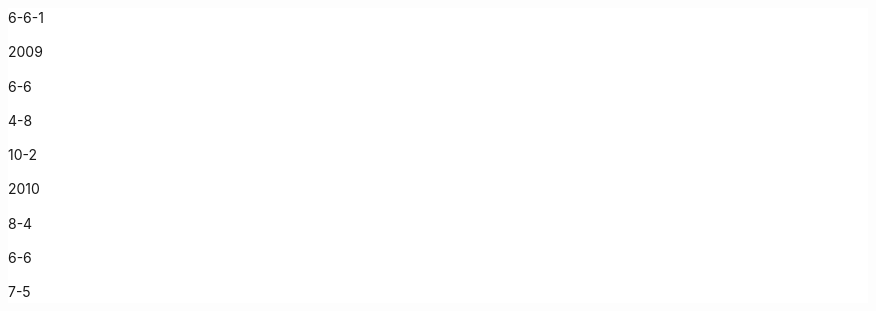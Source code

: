 </td>

<td style="text-align:center;">

6-6-1

</td>

</tr>

<tr>

<td style="text-align:center;">

2009

</td>

<td style="text-align:center;">

6-6

</td>

<td style="text-align:center;">

4-8

</td>

<td style="text-align:center;">

10-2

</td>

</tr>

<tr>

<td style="text-align:center;">

2010

</td>

<td style="text-align:center;">

8-4

</td>

<td style="text-align:center;">

6-6

</td>

<td style="text-align:center;">

7-5

</td>

</tr>
